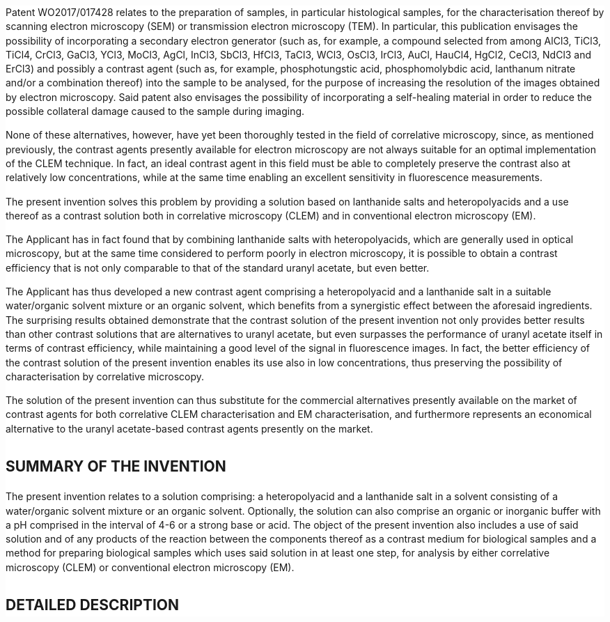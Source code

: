 Patent WO2017/017428 relates to the preparation of samples, in particular histological samples, for the characterisation thereof by scanning electron microscopy (SEM) or transmission electron microscopy (TEM). In particular, this publication envisages the possibility of incorporating a secondary electron generator (such as, for example, a compound selected from among AlCl3, TiCl3, TiCl4, CrCl3, GaCl3, YCl3, MoCl3, AgCl, InCl3, SbCl3, HfCl3, TaCl3, WCl3, OsCl3, IrCl3, AuCl, HauCl4, HgCl2, CeCl3, NdCl3 and ErCl3) and possibly a contrast agent (such as, for example, phosphotungstic acid, phosphomolybdic acid, lanthanum nitrate and/or a combination thereof) into the sample to be analysed, for the purpose of increasing the resolution of the images obtained by electron microscopy. Said patent also envisages the possibility of incorporating a self-healing material in order to reduce the possible collateral damage caused to the sample during imaging.

None of these alternatives, however, have yet been thoroughly tested in the field of correlative microscopy, since, as mentioned previously, the contrast agents presently available for electron microscopy are not always suitable for an optimal implementation of the CLEM technique. In fact, an ideal contrast agent in this field must be able to completely preserve the contrast also at relatively low concentrations, while at the same time enabling an excellent sensitivity in fluorescence measurements.

The present invention solves this problem by providing a solution based on lanthanide salts and heteropolyacids and a use thereof as a contrast solution both in correlative microscopy (CLEM) and in conventional electron microscopy (EM).

The Applicant has in fact found that by combining lanthanide salts with heteropolyacids, which are generally used in optical microscopy, but at the same time considered to perform poorly in electron microscopy, it is possible to obtain a contrast efficiency that is not only comparable to that of the standard uranyl acetate, but even better.

The Applicant has thus developed a new contrast agent comprising a heteropolyacid and a lanthanide salt in a suitable water/organic solvent mixture or an organic solvent, which benefits from a synergistic effect between the aforesaid ingredients. The surprising results obtained demonstrate that the contrast solution of the present invention not only provides better results than other contrast solutions that are alternatives to uranyl acetate, but even surpasses the performance of uranyl acetate itself in terms of contrast efficiency, while maintaining a good level of the signal in fluorescence images. In fact, the better efficiency of the contrast solution of the present invention enables its use also in low concentrations, thus preserving the possibility of characterisation by correlative microscopy.

The solution of the present invention can thus substitute for the commercial alternatives presently available on the market of contrast agents for both correlative CLEM characterisation and EM characterisation, and furthermore represents an economical alternative to the uranyl acetate-based contrast agents presently on the market.

## SUMMARY OF THE INVENTION

The present invention relates to a solution comprising: a heteropolyacid and a lanthanide salt in a solvent consisting of a water/organic solvent mixture or an organic solvent. Optionally, the solution can also comprise an organic or inorganic buffer with a pH comprised in the interval of 4-6 or a strong base or acid. The object of the present invention also includes a use of said solution and of any products of the reaction between the components thereof as a contrast medium for biological samples and a method for preparing biological samples which uses said solution in at least one step, for analysis by either correlative microscopy (CLEM) or conventional electron microscopy (EM).

## DETAILED DESCRIPTION
